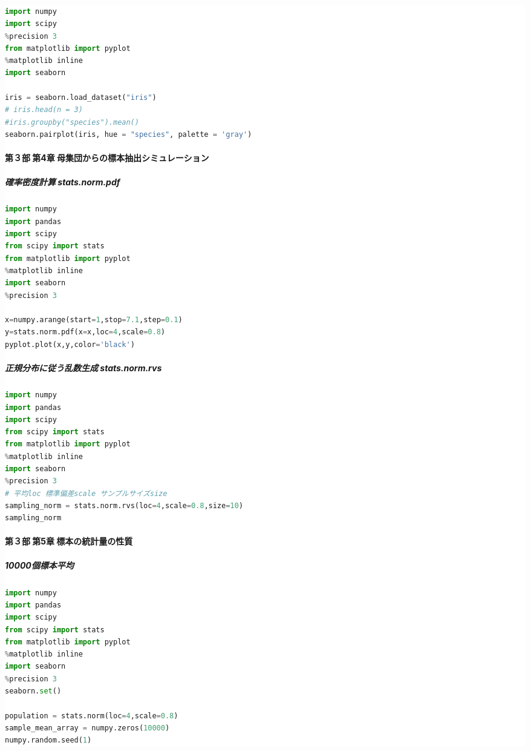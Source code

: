 ~~~python
import numpy
import scipy
%precision 3
from matplotlib import pyplot
%matplotlib inline
import seaborn

iris = seaborn.load_dataset("iris")
# iris.head(n = 3)
#iris.groupby("species").mean()
seaborn.pairplot(iris, hue = "species", palette = 'gray')
~~~

#### 第３部 第4章 母集団からの標本抽出シミュレーション ####

##### 確率密度計算 stats.norm.pdf #####

~~~python
import numpy
import pandas
import scipy
from scipy import stats
from matplotlib import pyplot
%matplotlib inline
import seaborn
%precision 3

x=numpy.arange(start=1,stop=7.1,step=0.1)
y=stats.norm.pdf(x=x,loc=4,scale=0.8)
pyplot.plot(x,y,color='black')
~~~

##### 正規分布に従う乱数生成 stats.norm.rvs #####

~~~python
import numpy
import pandas
import scipy
from scipy import stats
from matplotlib import pyplot
%matplotlib inline
import seaborn
%precision 3
# 平均loc 標準偏差scale サンプルサイズsize
sampling_norm = stats.norm.rvs(loc=4,scale=0.8,size=10)
sampling_norm
~~~

#### 第３部 第5章 標本の統計量の性質 ####

##### 10000個標本平均 #####

~~~python
import numpy
import pandas
import scipy
from scipy import stats
from matplotlib import pyplot
%matplotlib inline
import seaborn
%precision 3
seaborn.set()

population = stats.norm(loc=4,scale=0.8)
sample_mean_array = numpy.zeros(10000)
numpy.random.seed(1)
~~~